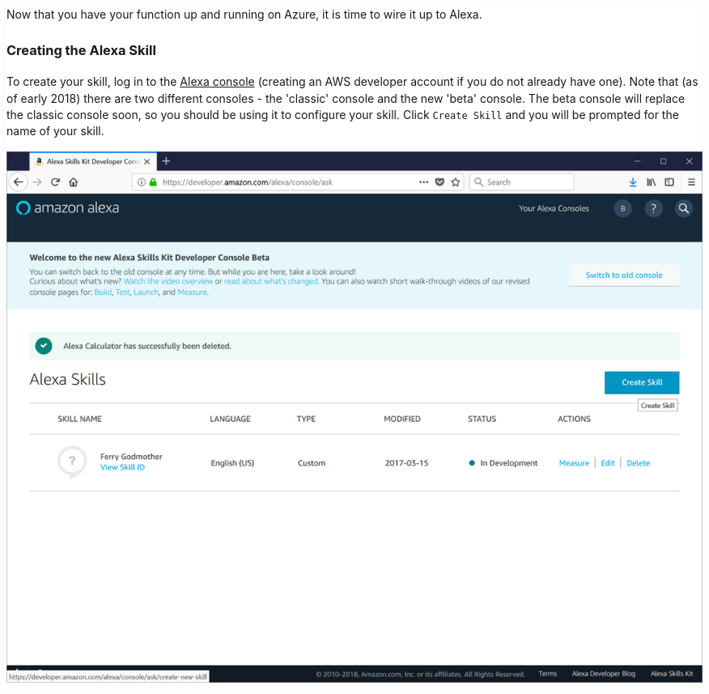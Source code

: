 </div>

Now that you have your function up and running on Azure, it is time to wire it up to Alexa.

### Creating the Alexa Skill

To create your skill, log in to the [Alexa console][AlexaConsole] (creating an AWS developer account if you do not already have one). Note that (as of early 2018) there are two different consoles - the 'classic' console and the new 'beta' console. The beta console will replace the classic console soon, so you should be using it to configure your skill. Click `Create Skill` and you will be prompted for the name of your skill. 

<div class="img">
<img src="images/alexa_azure_functions_skill1.png"/>
</div>

<div class="img">

[EchoDot]: https://www.amazon.com/gp/product/B01DFKC2SO
[SkillsKit]: https://developer.amazon.com/alexa-skills-kit
[AWSLambdas]: https://aws.amazon.com/lambda/
[AzureFunctions]: https://azure.microsoft.com/en-us/services/functions/
[LogicApps]: https://azure.microsoft.com/en-us/services/logic-apps/
[AzurePortal]: https://portal.azure.com/
[AlexaDotNet]: https://github.com/timheuer/alexa-skills-dotnet
[RequestResponseDocs]: https://developer.amazon.com/docs/custom-skills/request-and-response-json-reference.html
[Postman]: https://www.getpostman.com/
[AlexaConsole]: https://developer.amazon.com/alexa